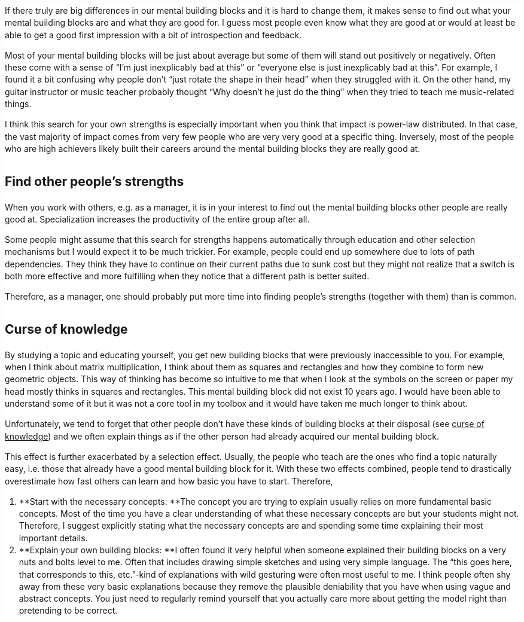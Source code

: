 If there truly are big differences in our mental building blocks and it is hard to change them, it makes sense to find out what your mental building blocks are and what they are good for. I guess most people even know what they are good at or would at least be able to get a good first impression with a bit of introspection and feedback. 

Most of your mental building blocks will be just about average but some of them will stand out positively or negatively. Often these come with a sense of “I’m just inexplicably bad at this” or “everyone else is just inexplicably bad at this”. For example, I found it a bit confusing why people don’t “just rotate the shape in their head” when they struggled with it. On the other hand, my guitar instructor or music teacher probably thought “Why doesn’t he just do the thing” when they tried to teach me music-related things. 

I think this search for your own strengths is especially important when you think that impact is power-law distributed. In that case, the vast majority of impact comes from very few people who are very very good at a specific thing. Inversely, most of the people who are high achievers likely built their careers around the mental building blocks they are really good at. 

## Find other people’s strengths

When you work with others, e.g. as a manager, it is in your interest to find out the mental building blocks other people are really good at. Specialization increases the productivity of the entire group after all. 

Some people might assume that this search for strengths happens automatically through education and other selection mechanisms but I would expect it to be much trickier. For example, people could end up somewhere due to lots of path dependencies. They think they have to continue on their current paths due to sunk cost but they might not realize that a switch is both more effective and more fulfilling when they notice that a different path is better suited. 

Therefore, as a manager, one should probably put more time into finding people’s strengths (together with them) than is common. 

## Curse of knowledge

By studying a topic and educating yourself, you get new building blocks that were previously inaccessible to you. For example, when I think about matrix multiplication, I think about them as squares and rectangles and how they combine to form new geometric objects. This way of thinking has become so intuitive to me that when I look at the symbols on the screen or paper my head mostly thinks in squares and rectangles. This mental building block did not exist 10 years ago. I would have been able to understand some of it but it was not a core tool in my toolbox and it would have taken me much longer to think about. 

Unfortunately, we tend to forget that other people don’t have these kinds of building blocks at their disposal (see [curse of knowledge](https://en.wikipedia.org/wiki/Curse_of_knowledge)) and we often explain things as if the other person had already acquired our mental building block. 

This effect is further exacerbated by a selection effect. Usually, the people who teach are the ones who find a topic naturally easy, i.e. those that already have a good mental building block for it. 
With these two effects combined, people tend to drastically overestimate how fast others can learn and how basic you have to start. Therefore,
1. **Start with the necessary concepts: **The concept you are trying to explain usually relies on more fundamental basic concepts. Most of the time you have a clear understanding of what these necessary concepts are but your students might not. Therefore, I suggest explicitly stating what the necessary concepts are and spending some time explaining their most important details. 
2. **Explain your own building blocks: **I often found it very helpful when someone explained their building blocks on a very nuts and bolts level to me. Often that includes drawing simple sketches and using very simple language. The “this goes here, that corresponds to this, etc.”-kind of explanations with wild gesturing were often most useful to me. I think people often shy away from these very basic explanations because they remove the plausible deniability that you have when using vague and abstract concepts. You just need to regularly remind yourself that you actually care more about getting the model right than pretending to be correct. 
